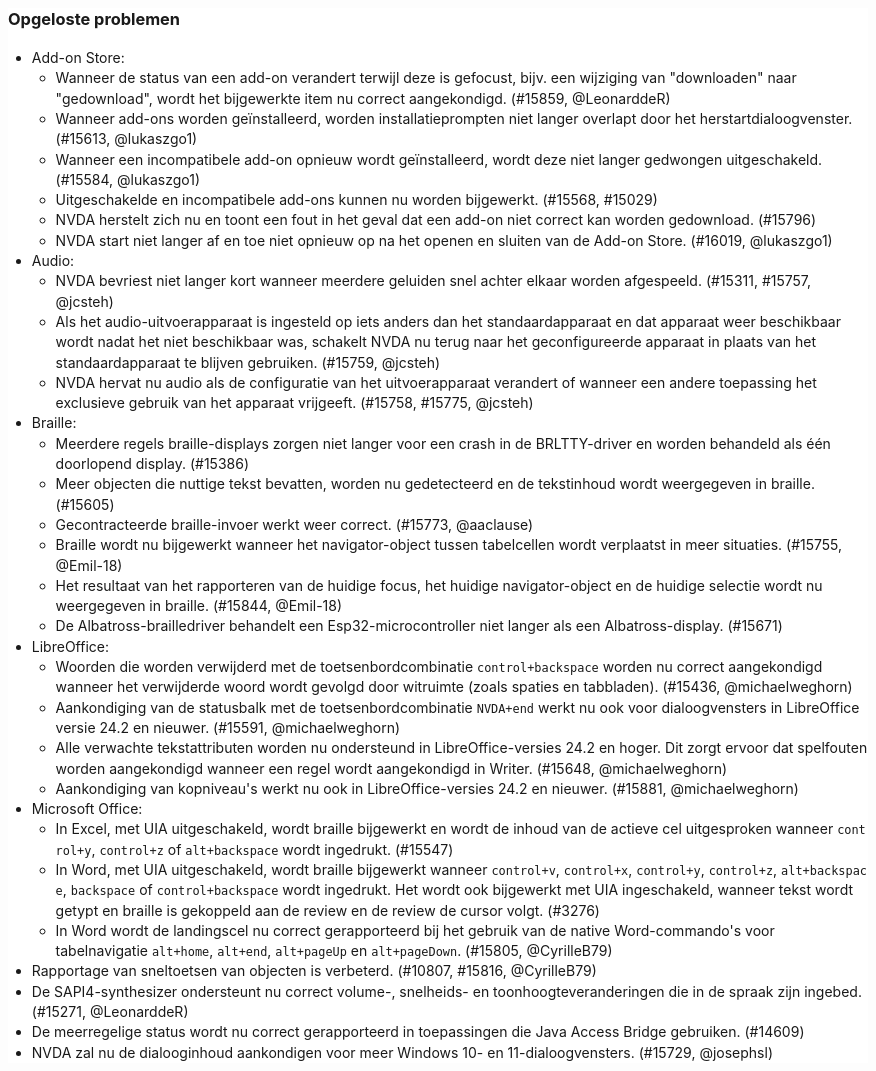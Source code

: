 ### Opgeloste problemen

* Add-on Store:
  * Wanneer de status van een add-on verandert terwijl deze is gefocust, bijv. een wijziging van "downloaden" naar "gedownload", wordt het bijgewerkte item nu correct aangekondigd. (#15859, @LeonarddeR)
  * Wanneer add-ons worden geïnstalleerd, worden installatieprompten niet langer overlapt door het herstartdialoogvenster. (#15613, @lukaszgo1)
  * Wanneer een incompatibele add-on opnieuw wordt geïnstalleerd, wordt deze niet langer gedwongen uitgeschakeld. (#15584, @lukaszgo1)
  * Uitgeschakelde en incompatibele add-ons kunnen nu worden bijgewerkt. (#15568, #15029)
  * NVDA herstelt zich nu en toont een fout in het geval dat een add-on niet correct kan worden gedownload. (#15796)
  * NVDA start niet langer af en toe niet opnieuw op na het openen en sluiten van de Add-on Store. (#16019, @lukaszgo1)
* Audio:
  * NVDA bevriest niet langer kort wanneer meerdere geluiden snel achter elkaar worden afgespeeld. (#15311, #15757, @jcsteh)
  * Als het audio-uitvoerapparaat is ingesteld op iets anders dan het standaardapparaat en dat apparaat weer beschikbaar wordt nadat het niet beschikbaar was, schakelt NVDA nu terug naar het geconfigureerde apparaat in plaats van het standaardapparaat te blijven gebruiken. (#15759, @jcsteh)
  * NVDA hervat nu audio als de configuratie van het uitvoerapparaat verandert of wanneer een andere toepassing het exclusieve gebruik van het apparaat vrijgeeft. (#15758, #15775, @jcsteh)
* Braille:
  * Meerdere regels braille-displays zorgen niet langer voor een crash in de BRLTTY-driver en worden behandeld als één doorlopend display. (#15386)
  * Meer objecten die nuttige tekst bevatten, worden nu gedetecteerd en de tekstinhoud wordt weergegeven in braille. (#15605)
  * Gecontracteerde braille-invoer werkt weer correct. (#15773, @aaclause)
  * Braille wordt nu bijgewerkt wanneer het navigator-object tussen tabelcellen wordt verplaatst in meer situaties. (#15755, @Emil-18)
  * Het resultaat van het rapporteren van de huidige focus, het huidige navigator-object en de huidige selectie wordt nu weergegeven in braille. (#15844, @Emil-18)
  * De Albatross-brailledriver behandelt een Esp32-microcontroller niet langer als een Albatross-display. (#15671)
* LibreOffice:
  * Woorden die worden verwijderd met de toetsenbordcombinatie `control+backspace` worden nu correct aangekondigd wanneer het verwijderde woord wordt gevolgd door witruimte (zoals spaties en tabbladen). (#15436, @michaelweghorn)
  * Aankondiging van de statusbalk met de toetsenbordcombinatie `NVDA+end` werkt nu ook voor dialoogvensters in LibreOffice versie 24.2 en nieuwer. (#15591, @michaelweghorn)
  * Alle verwachte tekstattributen worden nu ondersteund in LibreOffice-versies 24.2 en hoger.
  Dit zorgt ervoor dat spelfouten worden aangekondigd wanneer een regel wordt aangekondigd in Writer. (#15648, @michaelweghorn)
  * Aankondiging van kopniveau's werkt nu ook in LibreOffice-versies 24.2 en nieuwer. (#15881, @michaelweghorn)
* Microsoft Office:
  * In Excel, met UIA uitgeschakeld, wordt braille bijgewerkt en wordt de inhoud van de actieve cel uitgesproken wanneer `control+y`, `control+z` of `alt+backspace` wordt ingedrukt. (#15547)
  * In Word, met UIA uitgeschakeld, wordt braille bijgewerkt wanneer `control+v`, `control+x`, `control+y`, `control+z`, `alt+backspace`, `backspace` of `control+backspace` wordt ingedrukt.
  Het wordt ook bijgewerkt met UIA ingeschakeld, wanneer tekst wordt getypt en braille is gekoppeld aan de review en de review de cursor volgt. (#3276)
  * In Word wordt de landingscel nu correct gerapporteerd bij het gebruik van de native Word-commando's voor tabelnavigatie `alt+home`, `alt+end`, `alt+pageUp` en `alt+pageDown`. (#15805, @CyrilleB79)
* Rapportage van sneltoetsen van objecten is verbeterd. (#10807, #15816, @CyrilleB79)
* De SAPI4-synthesizer ondersteunt nu correct volume-, snelheids- en toonhoogteveranderingen die in de spraak zijn ingebed. (#15271, @LeonarddeR)
* De meerregelige status wordt nu correct gerapporteerd in toepassingen die Java Access Bridge gebruiken. (#14609)
* NVDA zal nu de dialooginhoud aankondigen voor meer Windows 10- en 11-dialoogvensters. (#15729, @josephsl)